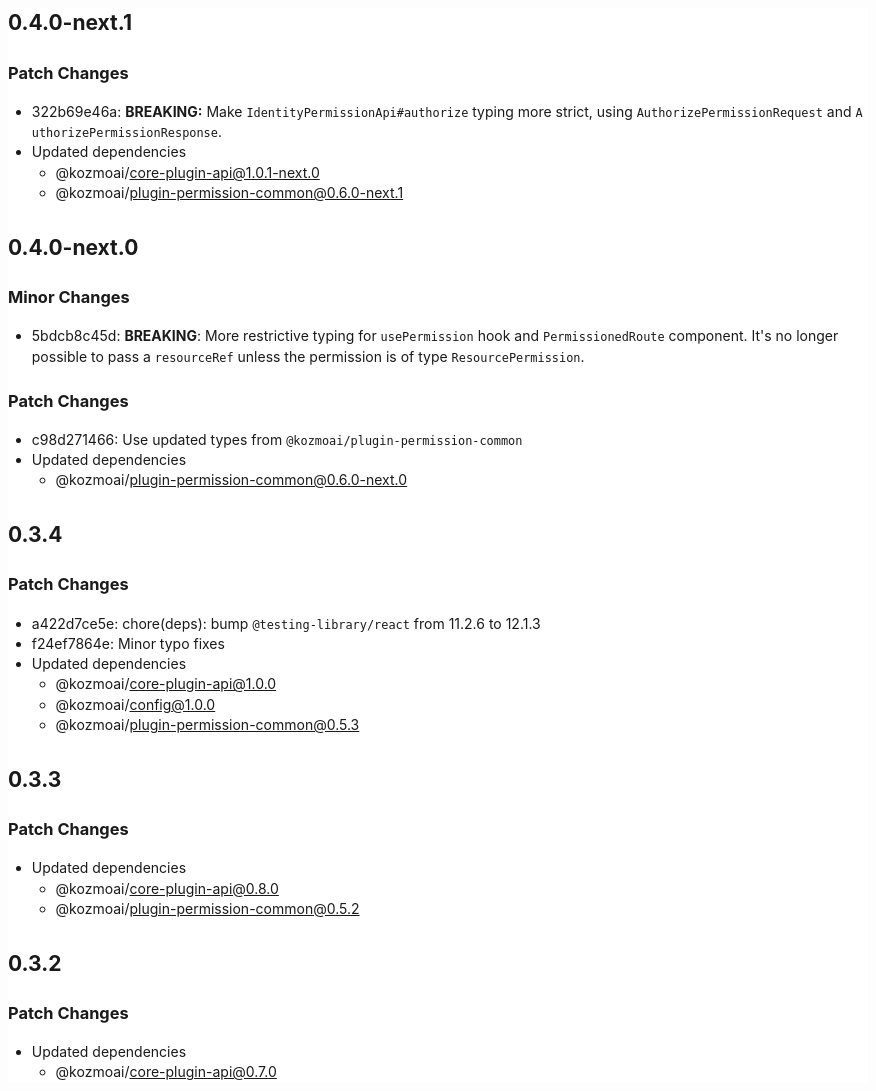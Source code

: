 ## 0.4.0-next.1

### Patch Changes

- 322b69e46a: **BREAKING:** Make `IdentityPermissionApi#authorize` typing more strict, using `AuthorizePermissionRequest` and `AuthorizePermissionResponse`.
- Updated dependencies
  - @kozmoai/core-plugin-api@1.0.1-next.0
  - @kozmoai/plugin-permission-common@0.6.0-next.1

## 0.4.0-next.0

### Minor Changes

- 5bdcb8c45d: **BREAKING**: More restrictive typing for `usePermission` hook and `PermissionedRoute` component. It's no longer possible to pass a `resourceRef` unless the permission is of type `ResourcePermission`.

### Patch Changes

- c98d271466: Use updated types from `@kozmoai/plugin-permission-common`
- Updated dependencies
  - @kozmoai/plugin-permission-common@0.6.0-next.0

## 0.3.4

### Patch Changes

- a422d7ce5e: chore(deps): bump `@testing-library/react` from 11.2.6 to 12.1.3
- f24ef7864e: Minor typo fixes
- Updated dependencies
  - @kozmoai/core-plugin-api@1.0.0
  - @kozmoai/config@1.0.0
  - @kozmoai/plugin-permission-common@0.5.3

## 0.3.3

### Patch Changes

- Updated dependencies
  - @kozmoai/core-plugin-api@0.8.0
  - @kozmoai/plugin-permission-common@0.5.2

## 0.3.2

### Patch Changes

- Updated dependencies
  - @kozmoai/core-plugin-api@0.7.0
